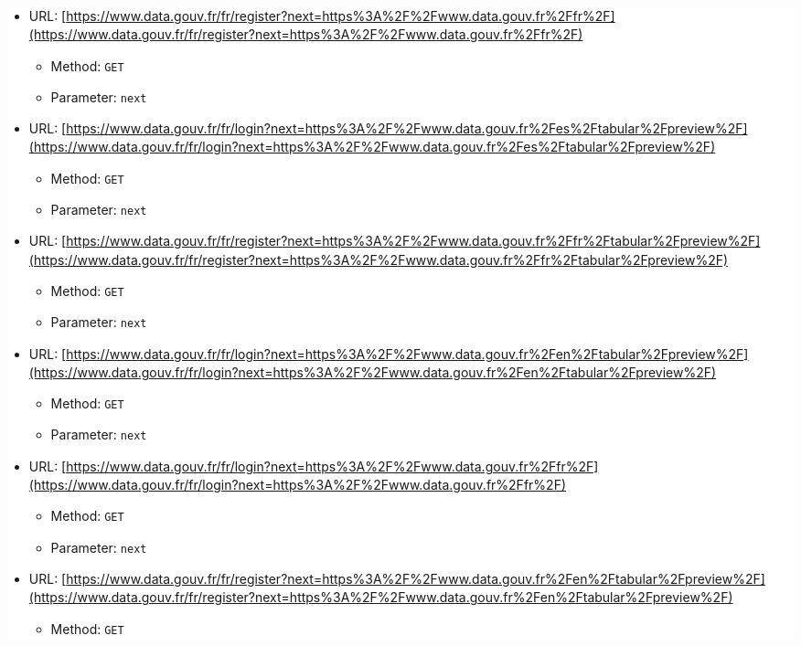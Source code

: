   
* URL: [https://www.data.gouv.fr/fr/register?next=https%3A%2F%2Fwww.data.gouv.fr%2Ffr%2F](https://www.data.gouv.fr/fr/register?next=https%3A%2F%2Fwww.data.gouv.fr%2Ffr%2F)
  
  
  * Method: `GET`
  
  
  * Parameter: `next`
  
  
  
  
* URL: [https://www.data.gouv.fr/fr/login?next=https%3A%2F%2Fwww.data.gouv.fr%2Fes%2Ftabular%2Fpreview%2F](https://www.data.gouv.fr/fr/login?next=https%3A%2F%2Fwww.data.gouv.fr%2Fes%2Ftabular%2Fpreview%2F)
  
  
  * Method: `GET`
  
  
  * Parameter: `next`
  
  
  
  
* URL: [https://www.data.gouv.fr/fr/register?next=https%3A%2F%2Fwww.data.gouv.fr%2Ffr%2Ftabular%2Fpreview%2F](https://www.data.gouv.fr/fr/register?next=https%3A%2F%2Fwww.data.gouv.fr%2Ffr%2Ftabular%2Fpreview%2F)
  
  
  * Method: `GET`
  
  
  * Parameter: `next`
  
  
  
  
* URL: [https://www.data.gouv.fr/fr/login?next=https%3A%2F%2Fwww.data.gouv.fr%2Fen%2Ftabular%2Fpreview%2F](https://www.data.gouv.fr/fr/login?next=https%3A%2F%2Fwww.data.gouv.fr%2Fen%2Ftabular%2Fpreview%2F)
  
  
  * Method: `GET`
  
  
  * Parameter: `next`
  
  
  
  
* URL: [https://www.data.gouv.fr/fr/login?next=https%3A%2F%2Fwww.data.gouv.fr%2Ffr%2F](https://www.data.gouv.fr/fr/login?next=https%3A%2F%2Fwww.data.gouv.fr%2Ffr%2F)
  
  
  * Method: `GET`
  
  
  * Parameter: `next`
  
  
  
  
* URL: [https://www.data.gouv.fr/fr/register?next=https%3A%2F%2Fwww.data.gouv.fr%2Fen%2Ftabular%2Fpreview%2F](https://www.data.gouv.fr/fr/register?next=https%3A%2F%2Fwww.data.gouv.fr%2Fen%2Ftabular%2Fpreview%2F)
  
  
  * Method: `GET`
  